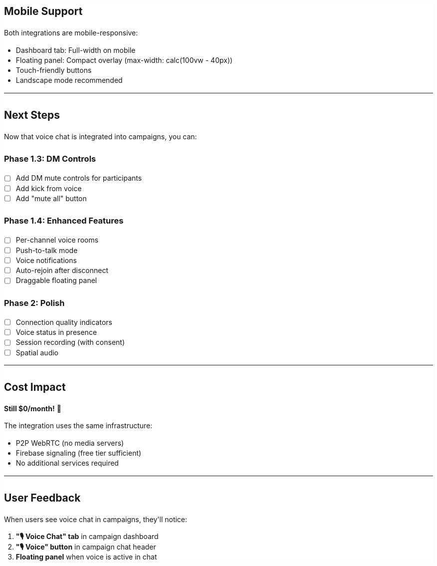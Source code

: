
## Mobile Support

Both integrations are mobile-responsive:
- Dashboard tab: Full-width on mobile
- Floating panel: Compact overlay (max-width: calc(100vw - 40px))
- Touch-friendly buttons
- Landscape mode recommended

---

## Next Steps

Now that voice chat is integrated into campaigns, you can:

### Phase 1.3: DM Controls
- [ ] Add DM mute controls for participants
- [ ] Add kick from voice
- [ ] Add "mute all" button

### Phase 1.4: Enhanced Features
- [ ] Per-channel voice rooms
- [ ] Push-to-talk mode
- [ ] Voice notifications
- [ ] Auto-rejoin after disconnect
- [ ] Draggable floating panel

### Phase 2: Polish
- [ ] Connection quality indicators
- [ ] Voice status in presence
- [ ] Session recording (with consent)
- [ ] Spatial audio

---

## Cost Impact

**Still $0/month!** 🎉

The integration uses the same infrastructure:
- P2P WebRTC (no media servers)
- Firebase signaling (free tier sufficient)
- No additional services required

---

## User Feedback

When users see voice chat in campaigns, they'll notice:

1. **"🎙️ Voice Chat" tab** in campaign dashboard
2. **"🎙️ Voice" button** in campaign chat header  
3. **Floating panel** when voice is active in chat
